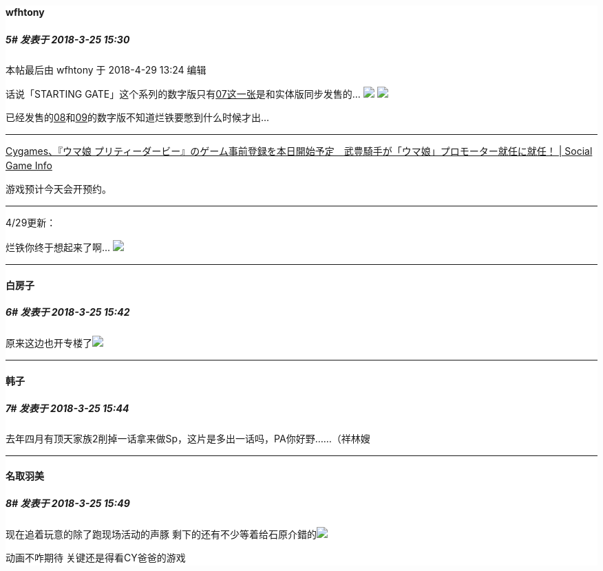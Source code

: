 ####  wfhtony  
##### 5#       发表于 2018-3-25 15:30


 本帖最后由 wfhtony 于 2018-4-29 13:24 编辑 

话说「STARTING GATE」这个系列的数字版只有[07这一张](http://mora.jp/package/43000152/LACA-15707/)是和实体版同步发售的...
<img src="https://ws1.sinaimg.cn/large/6475aebagy1fpp3frtea8j20qo0jbgs3.jpg" referrerpolicy="no-referrer">
<img src="https://ws1.sinaimg.cn/large/6475aebagy1fpp3fro14mj20q70qcjx3.jpg" referrerpolicy="no-referrer">

已经发售的[08](https://www.amazon.co.jp/dp/B076XQFHR7/)和[09](https://www.amazon.co.jp/dp/B078FFX896/)的数字版不知道烂铁要憋到什么时候才出...


--------------
[Cygames、『ウマ娘 プリティーダービー』のゲーム事前登録を本日開始予定　武豊騎手が「ウマ娘」プロモーター就任に就任！ | Social Game Info](http://gamebiz.jp/?p=206973)

游戏预计今天会开预约。


--------------

4/29更新：

烂铁你终于想起来了啊...
<img src="https://ws1.sinaimg.cn/large/6475aebagy1fqtgjko74vj20q405qact.jpg" referrerpolicy="no-referrer">


-----

####  白房子  
##### 6#       发表于 2018-3-25 15:42


原来这边也开专楼了<img src="https://static.saraba1st.com/image/smiley/face2017/007.png" referrerpolicy="no-referrer">


-----

####  韩子  
##### 7#       发表于 2018-3-25 15:44


去年四月有顶天家族2削掉一话拿来做Sp，这片是多出一话吗，PA你好野……（祥林嫂


-----

####  名取羽美  
##### 8#       发表于 2018-3-25 15:49


现在追着玩意的除了跑现场活动的声豚 剩下的还有不少等着给石原介錯的<img src="https://static.saraba1st.com/image/smiley/face2017/037.png" referrerpolicy="no-referrer">

动画不咋期待 关键还是得看CY爸爸的游戏
